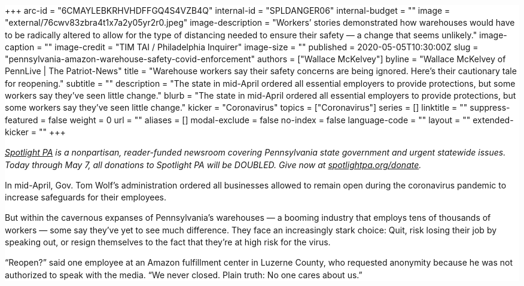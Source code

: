 +++
arc-id = "6CMAYLEBKRHVHDFFGQ4S4VZB4Q"
internal-id = "SPLDANGER06"
internal-budget = ""
image = "external/76cwv83zbra4t1x7a2y05yr2r0.jpeg"
image-description = "Workers’ stories demonstrated how warehouses would have to be radically altered to allow for the type of distancing needed to ensure their safety — a change that seems unlikely."
image-caption = ""
image-credit = "TIM TAI / Philadelphia Inquirer"
image-size = ""
published = 2020-05-05T10:30:00Z
slug = "pennsylvania-amazon-warehouse-safety-covid-enforcement"
authors = ["Wallace McKelvey"]
byline = "Wallace McKelvey of PennLive | The Patriot-News"
title = "Warehouse workers say their safety concerns are being ignored. Here’s their cautionary tale for reopening."
subtitle = ""
description = "The state in mid-April ordered all essential employers to provide protections, but some workers say they’ve seen little change."
blurb = "The state in mid-April ordered all essential employers to provide protections, but some workers say they’ve seen little change."
kicker = "Coronavirus"
topics = ["Coronavirus"]
series = []
linktitle = ""
suppress-featured = false
weight = 0
url = ""
aliases = []
modal-exclude = false
no-index = false
language-code = ""
layout = ""
extended-kicker = ""
+++

<a href="https://lesspage.com/"><i>Spotlight PA</i></a><i> is a nonpartisan, reader-funded newsroom covering Pennsylvania state government and urgent statewide issues. Today through May 7, all donations to Spotlight PA will be DOUBLED. Give now at </i><a href="http://spotlightpa.org/donate" target=_blank><i>spotlightpa.org/donate</i></a><i>.</i>

In mid-April, Gov. Tom Wolf’s administration ordered all businesses allowed to remain open during the coronavirus pandemic to increase safeguards for their employees.

But within the cavernous expanses of Pennsylvania’s warehouses — a booming industry that employs tens of thousands of workers — some say they’ve yet to see much difference. They face an increasingly stark choice: Quit, risk losing their job by speaking out, or resign themselves to the fact that they’re at high risk for the virus.

“Reopen?” said one employee at an Amazon fulfillment center in Luzerne County, who requested anonymity because he was not authorized to speak with the media. “We never closed. Plain truth: No one cares about us.”
